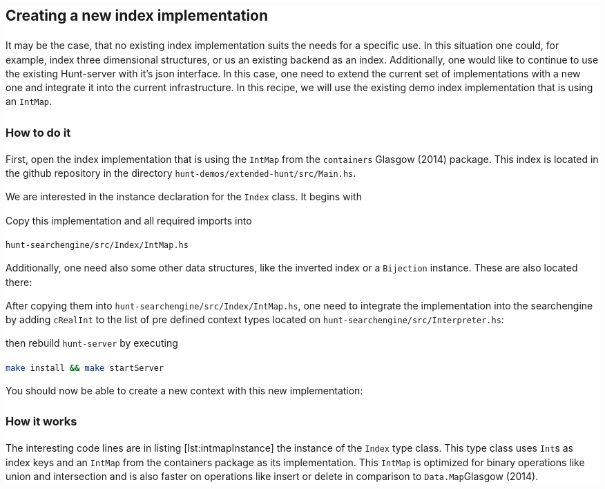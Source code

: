 

## Creating a new index implementation

It may be the case, that no existing index implementation suits the
needs for a specific use. In this situation one could, for example,
index three dimensional structures, or us an existing backend as an
index. Additionally, one would like to continue to use the existing
Hunt-server with it’s json interface. In this case, one need to extend
the current set of implementations with a new one and integrate it
into the current infrastructure. In this recipe, we will use the
existing demo index implementation that is using an `IntMap`.

### How to do it

First, open the index implementation that is using the `IntMap` from
the `containers` Glasgow (2014) package. This index is located in the
github repository in the directory
`hunt-demos/extended-hunt/src/Main.hs`.

We are interested in the instance declaration for the `Index` class. It begins with



Copy this implementation and all required imports into

`hunt-searchengine/src/Index/IntMap.hs`

Additionally, one need also some other data structures, like the
inverted index or a `Bijection` instance. These are also located
there:



After copying them into `hunt-searchengine/src/Index/IntMap.hs`, one
need to integrate the implementation into the searchengine by adding
`cRealInt` to the list of pre defined context types located on
`hunt-searchengine/src/Interpreter.hs`:



then rebuild `hunt-server` by executing

```bash
make install && make startServer
```

You should now be able to create a new context with this new
implementation:



### How it works

The interesting code lines are in listing [lst:intmapInstance] the
instance of the `Index` type class. This type class uses `Int`s as
index keys and an `IntMap` from the containers package as its
implementation. This `IntMap` is optimized for binary operations like
union and intersection and is also faster on operations like insert or
delete in comparison to `Data.Map`Glasgow (2014).
